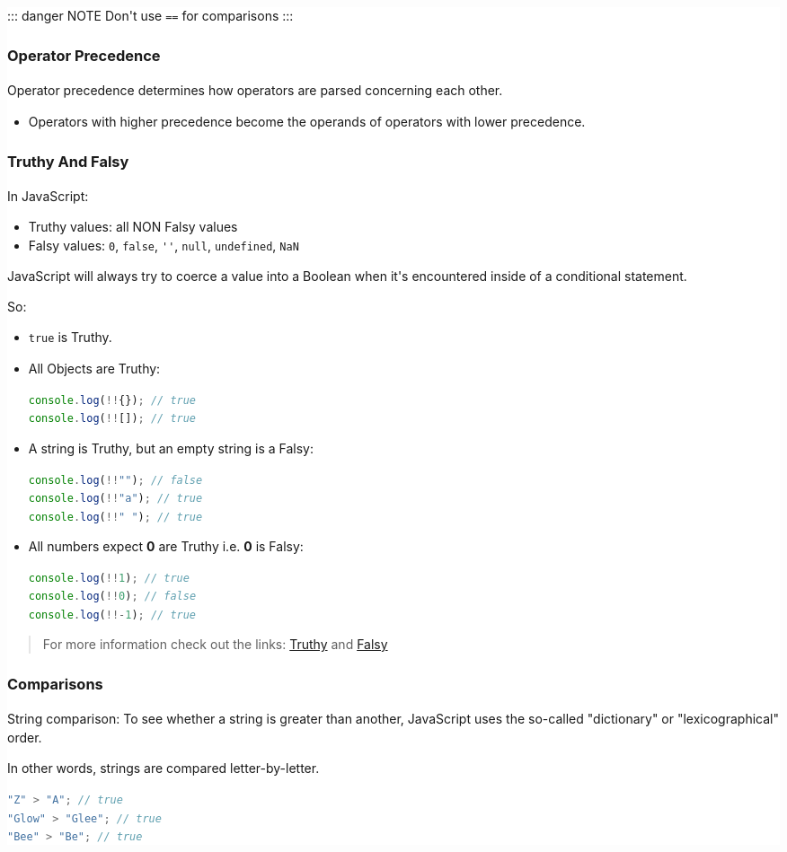 ::: danger NOTE
Don't use `==` for comparisons
:::

### Operator Precedence

Operator precedence determines how operators are parsed concerning each other.

- Operators with higher precedence become the operands of operators with lower precedence.

### Truthy And Falsy

In JavaScript:

- Truthy values: all NON Falsy values
- Falsy values: `0`, `false`, `''`, `null`, `undefined`, `NaN`

JavaScript will always try to coerce a value into a Boolean when it's encountered inside of a conditional statement.

So:

- `true` is Truthy.

- All Objects are Truthy:

  ```javascript
  console.log(!!{}); // true
  console.log(!![]); // true
  ```

- A string is Truthy, but an empty string is a Falsy:

  ```javascript
  console.log(!!""); // false
  console.log(!!"a"); // true
  console.log(!!" "); // true
  ```

- All numbers expect **0** are Truthy i.e. **0** is Falsy:

  ```javascript
  console.log(!!1); // true
  console.log(!!0); // false
  console.log(!!-1); // true
  ```

> For more information check out the links: [Truthy](https://developer.mozilla.org/en-US/docs/Glossary/Truthy) and [Falsy](https://developer.mozilla.org/en-US/docs/Glossary/Falsy)

### Comparisons

String comparison: To see whether a string is greater than another, JavaScript uses the so-called "dictionary" or "lexicographical" order.

In other words, strings are compared letter-by-letter.

```javascript
"Z" > "A"; // true
"Glow" > "Glee"; // true
"Bee" > "Be"; // true
```
